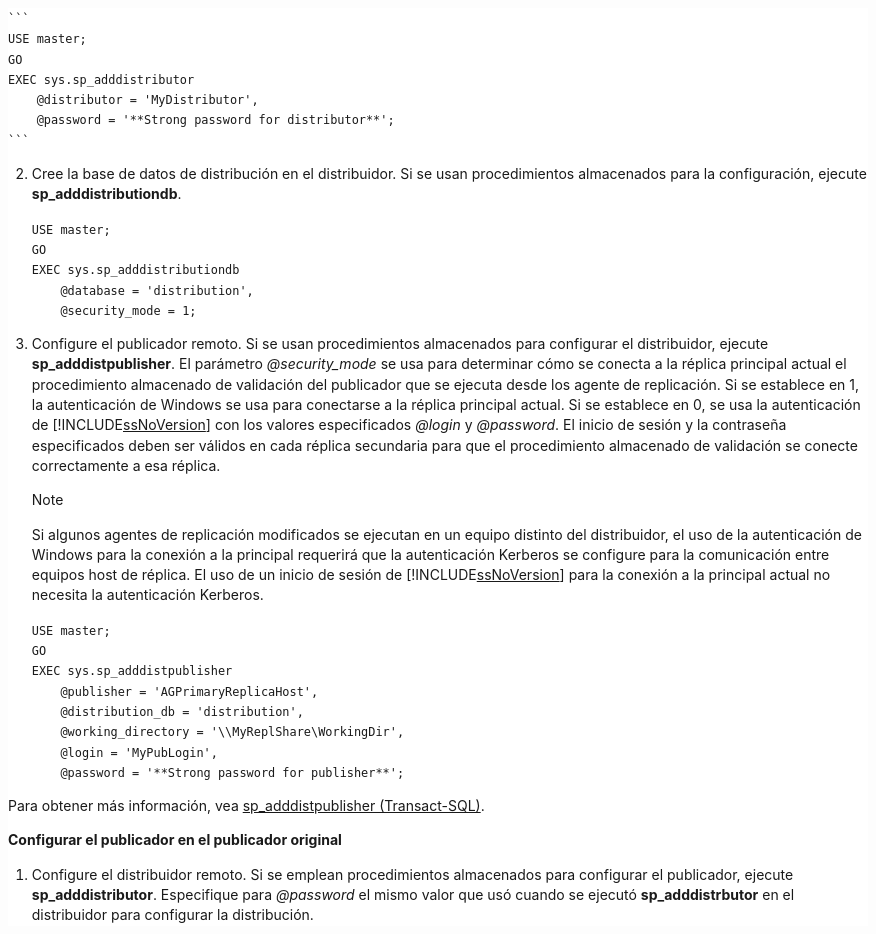     ```  
    USE master;  
    GO  
    EXEC sys.sp_adddistributor  
        @distributor = 'MyDistributor',  
        @password = '**Strong password for distributor**';  
    ```  
  
2.  Cree la base de datos de distribución en el distribuidor. Si se usan procedimientos almacenados para la configuración, ejecute **sp_adddistributiondb**.  
  
    ```  
    USE master;  
    GO  
    EXEC sys.sp_adddistributiondb  
        @database = 'distribution',  
        @security_mode = 1;  
    ```  
  
3.  Configure el publicador remoto. Si se usan procedimientos almacenados para configurar el distribuidor, ejecute **sp_adddistpublisher**. El parámetro *\@security_mode* se usa para determinar cómo se conecta a la réplica principal actual el procedimiento almacenado de validación del publicador que se ejecuta desde los agente de replicación. Si se establece en 1, la autenticación de Windows se usa para conectarse a la réplica principal actual. Si se establece en 0, se usa la autenticación de [!INCLUDE[ssNoVersion](../../../includes/ssnoversion-md.md)] con los valores especificados *\@login* y *\@password*. El inicio de sesión y la contraseña especificados deben ser válidos en cada réplica secundaria para que el procedimiento almacenado de validación se conecte correctamente a esa réplica.  
  
    > [!NOTE]  
    >  Si algunos agentes de replicación modificados se ejecutan en un equipo distinto del distribuidor, el uso de la autenticación de Windows para la conexión a la principal requerirá que la autenticación Kerberos se configure para la comunicación entre equipos host de réplica. El uso de un inicio de sesión de [!INCLUDE[ssNoVersion](../../../includes/ssnoversion-md.md)] para la conexión a la principal actual no necesita la autenticación Kerberos.  
  
    ```  
    USE master;  
    GO  
    EXEC sys.sp_adddistpublisher  
        @publisher = 'AGPrimaryReplicaHost',  
        @distribution_db = 'distribution',  
        @working_directory = '\\MyReplShare\WorkingDir',  
        @login = 'MyPubLogin',  
        @password = '**Strong password for publisher**';  
    ```  
  
 Para obtener más información, vea [sp_adddistpublisher &#40;Transact-SQL&#41;](../../../relational-databases/system-stored-procedures/sp-adddistpublisher-transact-sql.md).  
  
 **Configurar el publicador en el publicador original**  
  
1.  Configure el distribuidor remoto. Si se emplean procedimientos almacenados para configurar el publicador, ejecute **sp_adddistributor**. Especifique para *\@password* el mismo valor que usó cuando se ejecutó **sp_adddistrbutor** en el distribuidor para configurar la distribución.  
  